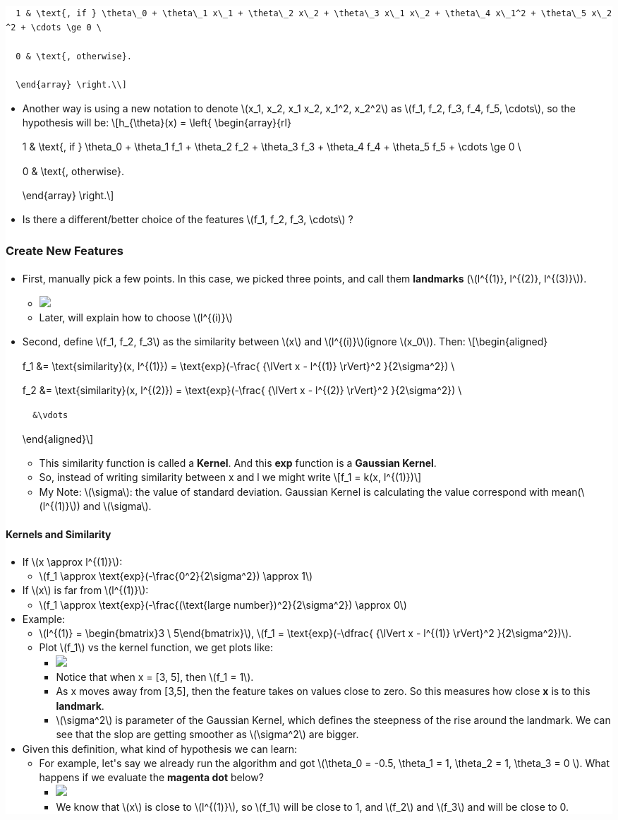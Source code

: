       1 & \text{, if } \theta\_0 + \theta\_1 x\_1 + \theta\_2 x\_2 + \theta\_3 x\_1 x\_2 + \theta\_4 x\_1^2 + \theta\_5 x\_2^2 + \cdots \ge 0 \ 

      0 & \text{, otherwise}. 

      \end{array} \right.\\] 

  * Another way is using a new notation to denote \\(x_1, x\_2, x\_1 x\_2, x\_1^2, x\_2^2\\) as \\(f\_1, f\_2, f\_3, f\_4, f\_5, \cdots\\), so the hypothesis will be: \\[h_{\theta}\(x\) = \left{ \begin{array}{rl} 

      1 & \text{, if } \theta\_0 + \theta\_1 f\_1 + \theta\_2 f\_2 + \theta\_3 f\_3 + \theta\_4 f\_4 + \theta\_5 f\_5 + \cdots \ge 0 \ 

      0 & \text{, otherwise}. 

      \end{array} \right.\\] 

  * Is there a different/better choice of the features \\(f\_1, f\_2, f\_3, \cdots\\) ?

### Create New Features

* First, manually pick a few points. In this case, we picked three points, and call them **landmarks** \(\\(l^{\(1\)}, l^{\(2\)}, l^{\(3\)}\\)\).
  * ![](../.gitbook/assets/15111543447671.jpg)
  * Later, will explain how to choose \\(l^{\(i\)}\\)
* Second, define \\(f\_1, f\_2, f\_3\\) as the similarity between \\(x\\) and \\(l^{\(i\)}\\)\(ignore \\(x\_0\\)\). Then: \\[\begin{aligned}

    f\_1 &= \text{similarity}\(x, l^{\(1\)}\) = \text{exp}\(-\frac{ {\lVert x - l^{\(1\)} \rVert}^2 }{2\sigma^2}\) \

    f\_2 &= \text{similarity}\(x, l^{\(2\)}\) = \text{exp}\(-\frac{ {\lVert x - l^{\(2\)} \rVert}^2 }{2\sigma^2}\) \

  ```text
    &\vdots
  ```

    \end{aligned}\\]

  * This similarity function is called a **Kernel**. And this **exp** function is a **Gaussian Kernel**.
  * So, instead of writing similarity between x and l we might write \\[f\_1 = k\(x, l^{\(1\)}\)\\]
  * My Note: \\(\sigma\\): the value of standard deviation. Gaussian Kernel is calculating the value correspond with mean\(\\(l^{\(1\)}\\)\) and \\(\sigma\\).

#### Kernels and Similarity

* If \\(x \approx l^{\(1\)}\\): 
  * \\(f\_1 \approx \text{exp}\(-\frac{0^2}{2\sigma^2}\) \approx 1\\)
* If \\(x\\) is far from \\(l^{\(1\)}\\):
  * \\(f\_1 \approx \text{exp}\(-\frac{\(\text{large number}\)^2}{2\sigma^2}\) \approx 0\\)
* Example:
  * \\(l^{\(1\)} = \begin{bmatrix}3 \ 5\end{bmatrix}\\), \\(f\_1 = \text{exp}\(-\dfrac{ {\lVert x - l^{\(1\)} \rVert}^2 }{2\sigma^2}\)\\).
  * Plot \\(f\_1\\) vs the kernel function, we get plots like:
    * ![](../.gitbook/assets/15111559967418.jpg)
    * Notice that when x = \[3, 5\], then \\(f\_1 = 1\\).
    * As x moves away from \[3,5\], then the feature takes on values close to zero. So this measures how close **x** is to this **landmark**.
    * \\(\sigma^2\\) is parameter of the Gaussian Kernel, which defines the steepness of the rise around the landmark. We can see that the slop are getting smoother as \\(\sigma^2\\) are bigger.
* Given this definition, what kind of hypothesis we can learn:
  * For example, let's say we already run the algorithm and got \\(\theta\_0 = -0.5, \theta\_1 = 1, \theta\_2 = 1, \theta\_3 = 0 \\). What happens if we evaluate the **magenta dot** below?
    * ![](../.gitbook/assets/15111567309863%20%281%29.jpg)
    * We know that \\(x\\) is close to \\(l^{\(1\)}\\), so \\(f\_1\\) will be close to 1, and \\(f\_2\\) and \\(f\_3\\) and will be close to 0. 
